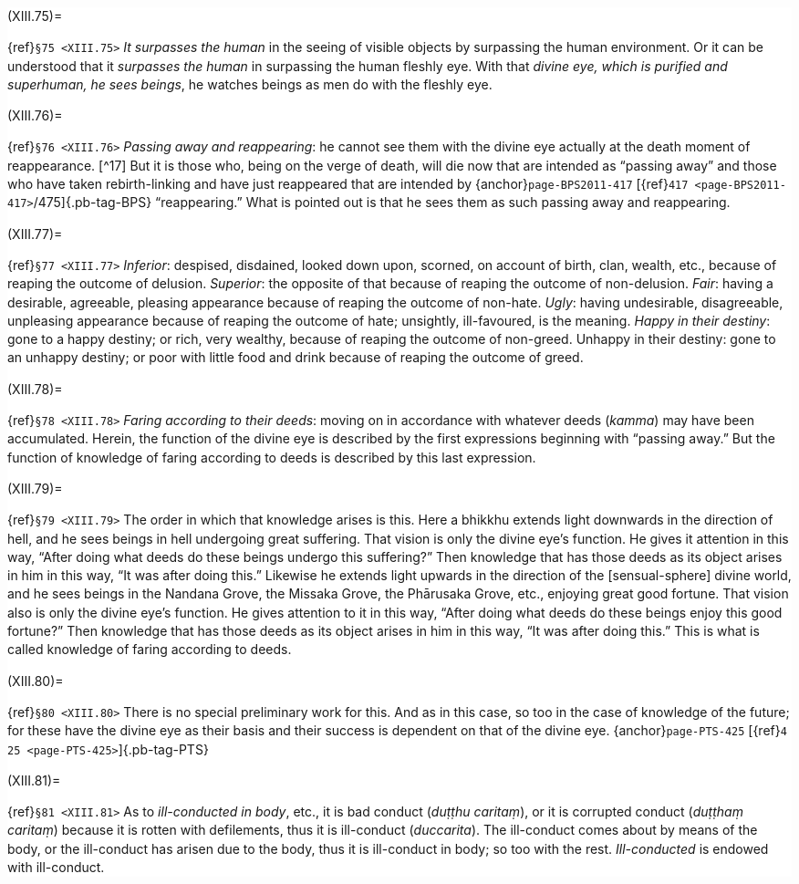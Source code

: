 (XIII.75)=

{ref}`§75 <XIII.75>` *It surpasses the human* in the seeing of visible objects by surpassing the human environment. Or it can be understood that it *surpasses the human* in surpassing the human fleshly eye. With that *divine eye, which is purified and superhuman, he sees beings*, he watches beings as men do with the fleshly eye.

(XIII.76)=

{ref}`§76 <XIII.76>` *Passing away and reappearing*: he cannot see them with the divine eye actually at the death moment of reappearance. [^17] But it is those who, being on the verge of death, will die now that are intended as “passing away” and those who have taken rebirth-linking and have just reappeared that are intended by {anchor}`page-BPS2011-417` [{ref}`417 <page-BPS2011-417>`/475]{.pb-tag-BPS} “reappearing.” What is pointed out is that he sees them as such passing away and reappearing.

(XIII.77)=

{ref}`§77 <XIII.77>` *Inferior*: despised, disdained, looked down upon, scorned, on account of birth, clan, wealth, etc., because of reaping the outcome of delusion. *Superior*: the opposite of that because of reaping the outcome of non-delusion. *Fair*: having a desirable, agreeable, pleasing appearance because of reaping the outcome of non-hate. *Ugly*: having undesirable, disagreeable, unpleasing appearance because of reaping the outcome of hate; unsightly, ill-favoured, is the meaning. *Happy in their destiny*: gone to a happy destiny; or rich, very wealthy, because of reaping the outcome of non-greed. Unhappy in their destiny: gone to an unhappy destiny; or poor with little food and drink because of reaping the outcome of greed.

(XIII.78)=

{ref}`§78 <XIII.78>` *Faring according to their deeds*: moving on in accordance with whatever deeds (*kamma*) may have been accumulated. Herein, the function of the divine eye is described by the first expressions beginning with “passing away.” But the function of knowledge of faring according to deeds is described by this last expression.

(XIII.79)=

{ref}`§79 <XIII.79>` The order in which that knowledge arises is this. Here a bhikkhu extends light downwards in the direction of hell, and he sees beings in hell undergoing great suffering. That vision is only the divine eye’s function. He gives it attention in this way, “After doing what deeds do these beings undergo this suffering?” Then knowledge that has those deeds as its object arises in him in this way, “It was after doing this.” Likewise he extends light upwards in the direction of the [sensual-sphere] divine world, and he sees beings in the Nandana Grove, the Missaka Grove, the Phārusaka Grove, etc., enjoying great good fortune. That vision also is only the divine eye’s function. He gives attention to it in this way, “After doing what deeds do these beings enjoy this good fortune?” Then knowledge that has those deeds as its object arises in him in this way, “It was after doing this.” This is what is called knowledge of faring according to deeds.

(XIII.80)=

{ref}`§80 <XIII.80>` There is no special preliminary work for this. And as in this case, so too in the case of knowledge of the future; for these have the divine eye as their basis and their success is dependent on that of the divine eye. {anchor}`page-PTS-425` [{ref}`425 <page-PTS-425>`]{.pb-tag-PTS} 

(XIII.81)=

{ref}`§81 <XIII.81>` As to *ill-conducted in body*, etc., it is bad conduct (*duṭṭhu caritaṃ*), or it is corrupted conduct (*duṭṭhaṃ caritaṃ*) because it is rotten with defilements, thus it is ill-conduct (*duccarita*). The ill-conduct comes about by means of the body, or the ill-conduct has arisen due to the body, thus it is ill-conduct in body; so too with the rest. *Ill-conducted* is endowed with ill-conduct.
